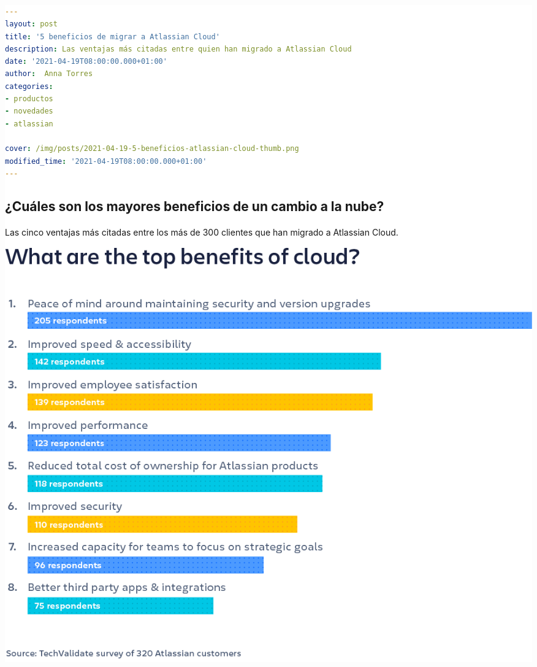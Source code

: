 ```yaml
---
layout: post
title: '5 beneficios de migrar a Atlassian Cloud'
description: Las ventajas más citadas entre quien han migrado a Atlassian Cloud
date: '2021-04-19T08:00:00.000+01:00'
author:  Anna Torres
categories: 
- productos
- novedades
- atlassian

cover: /img/posts/2021-04-19-5-beneficios-atlassian-cloud-thumb.png
modified_time: '2021-04-19T08:00:00.000+01:00'
---
```

## ¿Cuáles son los mayores beneficios de un cambio a la nube?

Las cinco ventajas más citadas entre los más de 300 clientes que han migrado a Atlassian Cloud.

<img src="img/posts/2021-04-19-5-beneficios-atlassian-cloud-1.png" width="100%" alt="Lista beneficios Atlassian Cloud">
